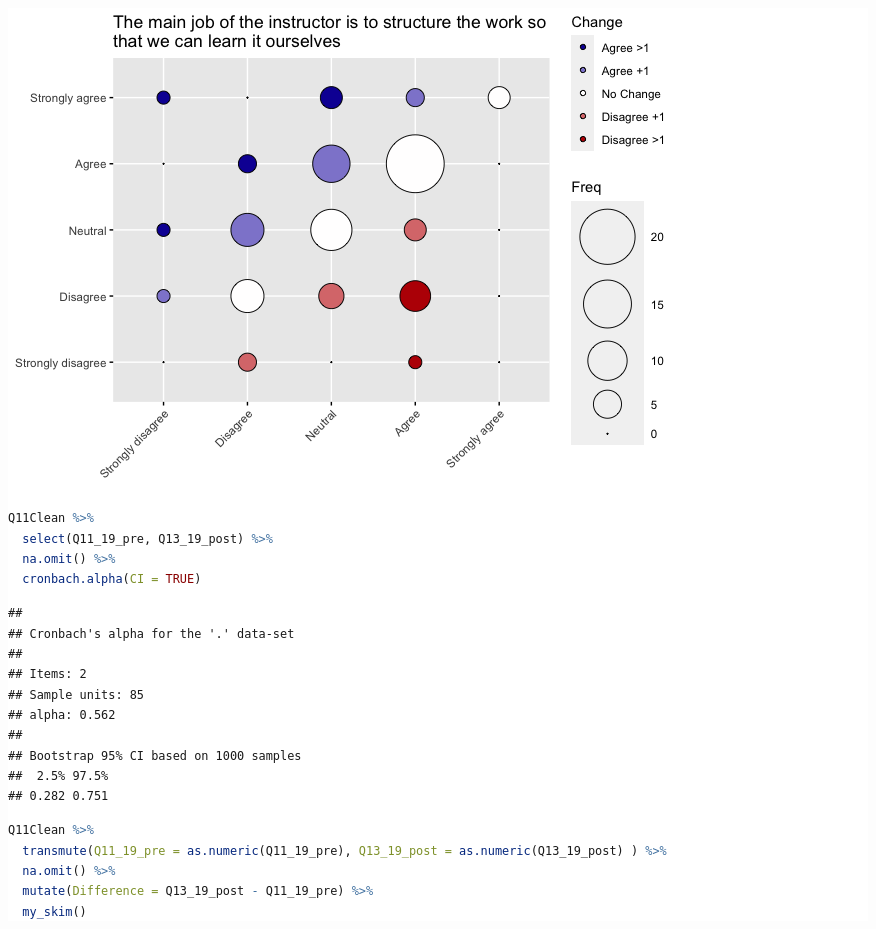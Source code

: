 ![](Figure1.Question11Exploration_files/figure-html/Q11_19-1.png)

```r
Q11Clean %>%
  select(Q11_19_pre, Q13_19_post) %>%
  na.omit() %>%
  cronbach.alpha(CI = TRUE)
```

```
## 
## Cronbach's alpha for the '.' data-set
## 
## Items: 2
## Sample units: 85
## alpha: 0.562
## 
## Bootstrap 95% CI based on 1000 samples
##  2.5% 97.5% 
## 0.282 0.751
```

```r
Q11Clean %>%
  transmute(Q11_19_pre = as.numeric(Q11_19_pre), Q13_19_post = as.numeric(Q13_19_post) ) %>%
  na.omit() %>%
  mutate(Difference = Q13_19_post - Q11_19_pre) %>%
  my_skim()
```
